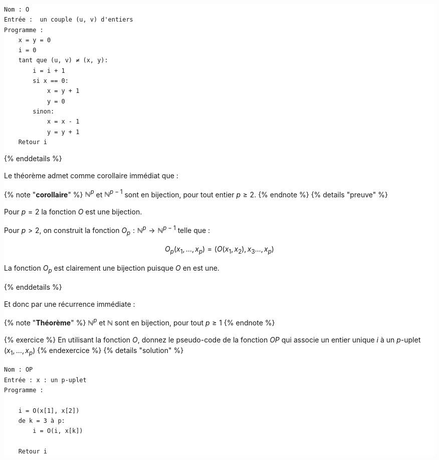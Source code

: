 ```text
Nom : O
Entrée :  un couple (u, v) d'entiers
Programme :
    x = y = 0
    i = 0
    tant que (u, v) ≠ (x, y):
        i = i + 1
        si x == 0: 
            x = y + 1
            y = 0
        sinon:
            x = x - 1
            y = y + 1
    Retour i
```

{% enddetails %}

Le théorème admet comme corollaire immédiat que :

{% note "**corollaire**" %}
$\mathbb{N}^{p}$ et $\mathbb{N}^{p-1}$ sont en bijection, pour tout entier $p \geq 2$.
{% endnote %}
{% details "preuve" %}

Pour $p=2$ la fonction $O$ est une bijection.

Pour $p>2$, on construit la fonction $O_p: \mathbb{N}^{p} \rightarrow \mathbb{N}^{p-1}$ telle que :

$$
O_p(x_1, \dots, x_p) =(O(x_1, x_2), x_3 \dots, x_p)
$$

La fonction $O_p$ est clairement une bijection puisque $O$ en est une.

{% enddetails %}

Et donc par une récurrence immédiate :

{% note "**Théorème**" %}
$\mathbb{N}^p$ et $\mathbb{N}$ sont en bijection, pour tout $p \geq 1$
{% endnote %}

{% exercice %}
En utilisant la fonction $O$, donnez le pseudo-code de la fonction $OP$ qui associe un entier unique $i$ à un $p$-uplet $(x_1, \dots, x_p)$
{% endexercice %}
{% details "solution" %}

```text
Nom : OP
Entrée : x : un p-uplet
Programme :

    i = O(x[1], x[2])
    de k = 3 à p:
        i = O(i, x[k])

    Retour i
```
